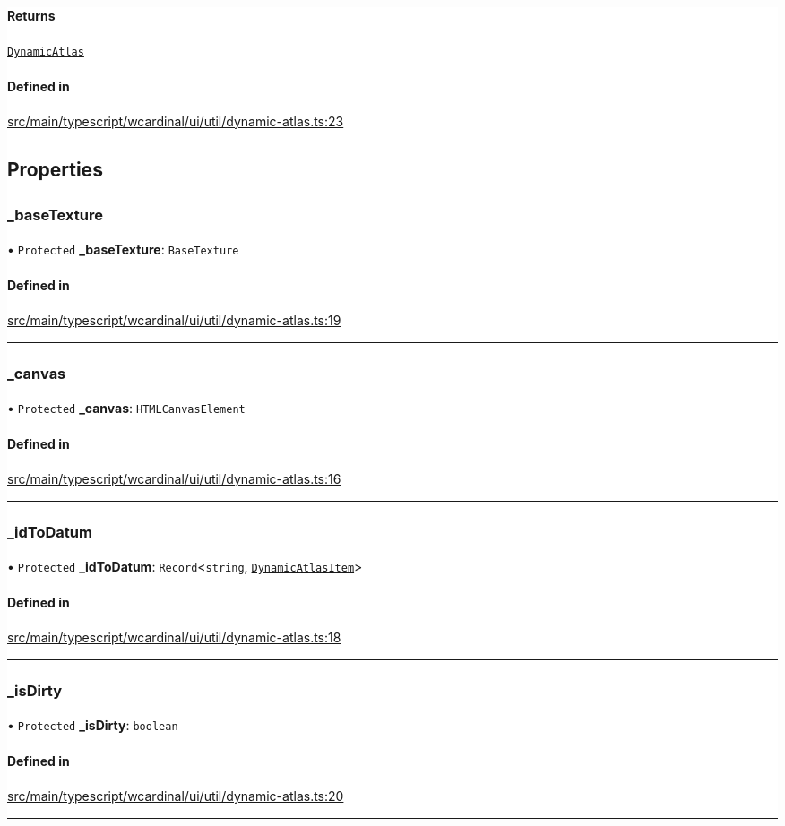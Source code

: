 #### Returns

[`DynamicAtlas`](DynamicAtlas.md)

#### Defined in

[src/main/typescript/wcardinal/ui/util/dynamic-atlas.ts:23](https://github.com/winter-cardinal/winter-cardinal-ui/blob/v0.457.0/src/main/typescript/wcardinal/ui/util/dynamic-atlas.ts#L23)

## Properties

### \_baseTexture

• `Protected` **\_baseTexture**: `BaseTexture`

#### Defined in

[src/main/typescript/wcardinal/ui/util/dynamic-atlas.ts:19](https://github.com/winter-cardinal/winter-cardinal-ui/blob/v0.457.0/src/main/typescript/wcardinal/ui/util/dynamic-atlas.ts#L19)

___

### \_canvas

• `Protected` **\_canvas**: `HTMLCanvasElement`

#### Defined in

[src/main/typescript/wcardinal/ui/util/dynamic-atlas.ts:16](https://github.com/winter-cardinal/winter-cardinal-ui/blob/v0.457.0/src/main/typescript/wcardinal/ui/util/dynamic-atlas.ts#L16)

___

### \_idToDatum

• `Protected` **\_idToDatum**: `Record`\<`string`, [`DynamicAtlasItem`](DynamicAtlasItem.md)\>

#### Defined in

[src/main/typescript/wcardinal/ui/util/dynamic-atlas.ts:18](https://github.com/winter-cardinal/winter-cardinal-ui/blob/v0.457.0/src/main/typescript/wcardinal/ui/util/dynamic-atlas.ts#L18)

___

### \_isDirty

• `Protected` **\_isDirty**: `boolean`

#### Defined in

[src/main/typescript/wcardinal/ui/util/dynamic-atlas.ts:20](https://github.com/winter-cardinal/winter-cardinal-ui/blob/v0.457.0/src/main/typescript/wcardinal/ui/util/dynamic-atlas.ts#L20)

___
